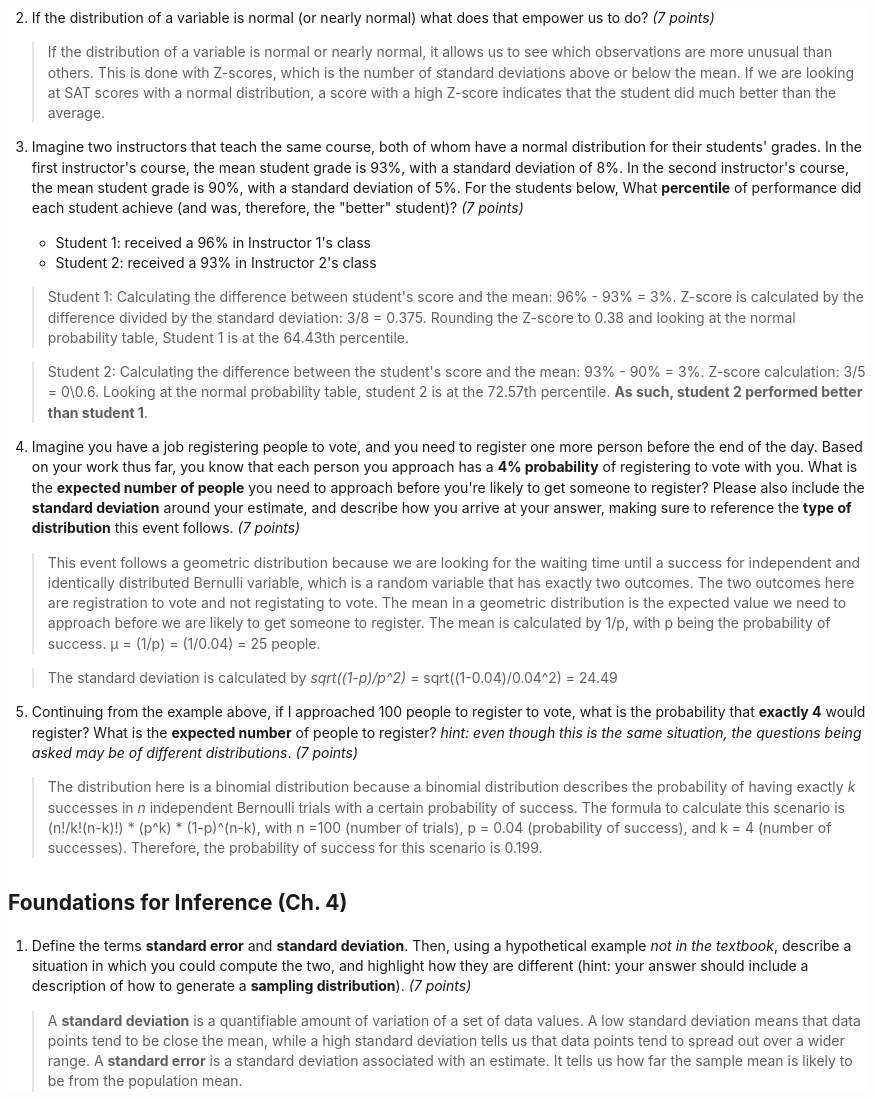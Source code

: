 2. If the distribution of a variable is normal (or nearly normal) what does that empower us to do? _(7 points)_
> If the distribution of a variable is normal or nearly normal, it allows us to see which observations are more unusual than others. This is done with Z-scores, which is the number of standard deviations above or below the mean. If we are looking at SAT scores with a normal distribution, a score with a high Z-score indicates that the student did much better than the average. 

3. Imagine two instructors that teach the same course, both of whom have a normal distribution for their students' grades. In the first instructor's course, the mean student grade is 93%, with a standard deviation of 8%. In the second instructor's course, the mean student grade is 90%, with a standard deviation of 5%. For the students below, What **percentile** of performance did each student achieve (and was, therefore, the "better" student)? _(7 points)_

    - Student 1: received a 96% in Instructor 1's class
    - Student 2: received a 93% in Instructor 2's class
> Student 1: Calculating the difference between student's score and the mean: 96% - 93% = 3%. Z-score is calculated by the difference divided by the standard deviation: 3/8 = 0.375. Rounding the Z-score to 0.38 and looking at the normal probability table, Student 1 is at the 64.43th percentile. 

> Student 2: Calculating the difference between the student's score and the mean: 93% - 90% = 3%. Z-score calculation: 3/5 = 0\0.6. Looking at the normal probability table, student 2 is at the 72.57th percentile. **As such, student 2 performed better than student 1**.

4. Imagine you have a job registering people to vote, and you need to register one more person before the end of the day. Based on your work thus far, you know that each person you approach has a **4% probability** of registering to vote with you. What is the **expected number of people** you need to approach before you're likely to get someone to register? Please also include the **standard deviation** around your estimate, and describe how you arrive at your answer, making sure to reference the **type of distribution** this event follows. _(7 points)_
> This event follows a geometric distribution because we are looking for the waiting time until a success for independent and identically distributed Bernulli variable, which is a random variable that has exactly two outcomes. The two outcomes here are registration to vote and not registating to vote. The mean in a geometric distribution is the expected value we need to approach before we are likely to get someone to register. The mean is calculated by 1/p, with p being the probability of success. μ = (1/p) = (1/0.04) = 25 people.

> The standard deviation is calculated by *sqrt((1-p)/p^2)* = sqrt((1-0.04)/0.04^2) = 24.49

5. Continuing from the example above, if I approached 100 people to register to vote, what is the probability that **exactly 4** would register?  What is the **expected number** of people to register? _hint: even though this is the same situation, the questions being asked may be of different distributions_. _(7 points)_
> The distribution here is a binomial distribution because a binomial distribution describes the probability of having exactly *k* successes in *n* independent Bernoulli trials with a certain probability of success. The formula to calculate this scenario is  (n!/k!(n-k)!) * (p^k) * (1-p)^(n-k), with n =100 (number of trials), p = 0.04 (probability of success), and k = 4 (number of successes). Therefore, the probability of success for this scenario is 0.199.

## Foundations for Inference (Ch. 4)
1. Define the terms **standard error** and **standard deviation**. Then, using a hypothetical example _not in the textbook_, describe a situation in which you could compute the two, and highlight how they are different (hint: your answer should include a description of how to generate a **sampling distribution**).  _(7 points)_
> A **standard deviation** is a quantifiable amount of variation of a set of data values. A low standard deviation means that data points tend to be close the mean, while a high standard deviation tells us that data points tend to spread out over a wider range. A **standard error** is a standard deviation associated with an estimate. It tells us how far the sample mean is likely to be from the population mean. 
